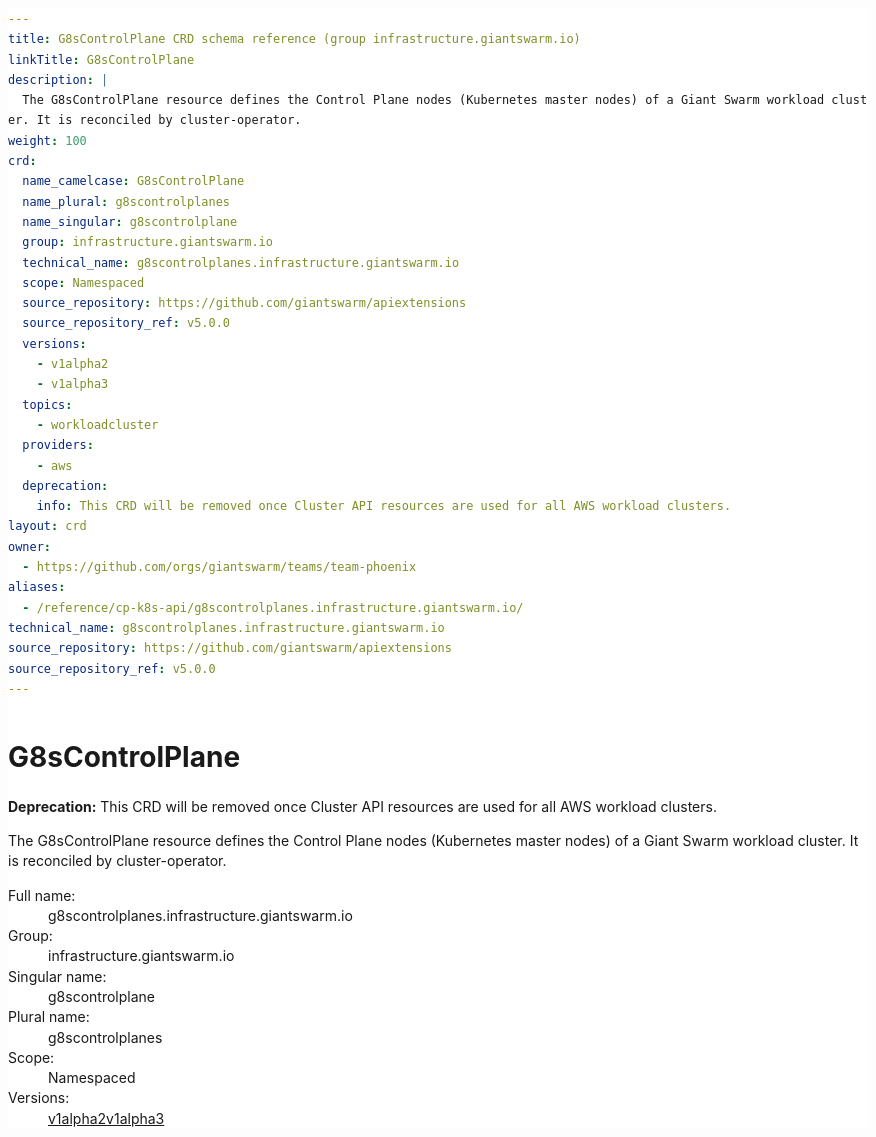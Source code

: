 ```yaml
---
title: G8sControlPlane CRD schema reference (group infrastructure.giantswarm.io)
linkTitle: G8sControlPlane
description: |
  The G8sControlPlane resource defines the Control Plane nodes (Kubernetes master nodes) of a Giant Swarm workload cluster. It is reconciled by cluster-operator.
weight: 100
crd:
  name_camelcase: G8sControlPlane
  name_plural: g8scontrolplanes
  name_singular: g8scontrolplane
  group: infrastructure.giantswarm.io
  technical_name: g8scontrolplanes.infrastructure.giantswarm.io
  scope: Namespaced
  source_repository: https://github.com/giantswarm/apiextensions
  source_repository_ref: v5.0.0
  versions:
    - v1alpha2
    - v1alpha3
  topics:
    - workloadcluster
  providers:
    - aws
  deprecation:
    info: This CRD will be removed once Cluster API resources are used for all AWS workload clusters.
layout: crd
owner:
  - https://github.com/orgs/giantswarm/teams/team-phoenix
aliases:
  - /reference/cp-k8s-api/g8scontrolplanes.infrastructure.giantswarm.io/
technical_name: g8scontrolplanes.infrastructure.giantswarm.io
source_repository: https://github.com/giantswarm/apiextensions
source_repository_ref: v5.0.0
---
```


# G8sControlPlane
<p class="well disclaimer">
<i class="fa fa-warning"></i> <b>Deprecation:</b>
This CRD will be removed once Cluster API resources are used for all AWS workload clusters.
</p>


<p class="crd-description">The G8sControlPlane resource defines the Control Plane nodes (Kubernetes master nodes) of a Giant Swarm workload cluster. It is reconciled by cluster-operator.</p>
<dl class="crd-meta">
<dt class="fullname">Full name:</dt>
<dd class="fullname">g8scontrolplanes.infrastructure.giantswarm.io</dd>
<dt class="groupname">Group:</dt>
<dd class="groupname">infrastructure.giantswarm.io</dd>
<dt class="singularname">Singular name:</dt>
<dd class="singularname">g8scontrolplane</dd>
<dt class="pluralname">Plural name:</dt>
<dd class="pluralname">g8scontrolplanes</dd>
<dt class="scope">Scope:</dt>
<dd class="scope">Namespaced</dd>
<dt class="versions">Versions:</dt>
<dd class="versions"><a class="version" href="#v1alpha2" title="Show schema for version v1alpha2">v1alpha2</a><a class="version" href="#v1alpha3" title="Show schema for version v1alpha3">v1alpha3</a></dd>
</dl>
